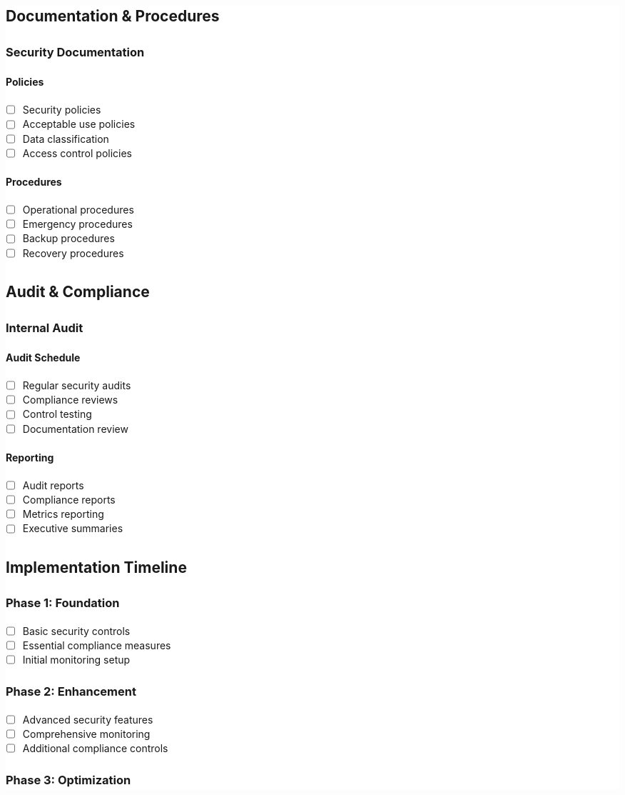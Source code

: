 ## Documentation & Procedures

### Security Documentation

#### Policies

- [ ] Security policies
- [ ] Acceptable use policies
- [ ] Data classification
- [ ] Access control policies

#### Procedures

- [ ] Operational procedures
- [ ] Emergency procedures
- [ ] Backup procedures
- [ ] Recovery procedures

## Audit & Compliance

### Internal Audit

#### Audit Schedule

- [ ] Regular security audits
- [ ] Compliance reviews
- [ ] Control testing
- [ ] Documentation review

#### Reporting

- [ ] Audit reports
- [ ] Compliance reports
- [ ] Metrics reporting
- [ ] Executive summaries

## Implementation Timeline

### Phase 1: Foundation

- [ ] Basic security controls
- [ ] Essential compliance measures
- [ ] Initial monitoring setup

### Phase 2: Enhancement

- [ ] Advanced security features
- [ ] Comprehensive monitoring
- [ ] Additional compliance controls

### Phase 3: Optimization
